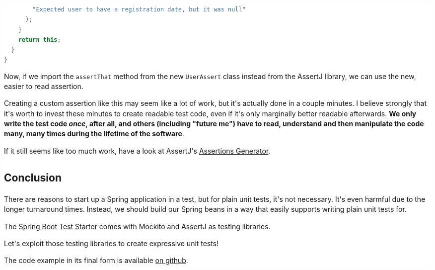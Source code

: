 ```java
        "Expected user to have a registration date, but it was null"
      );
    }
    return this;
  }
}
```

Now, if we import the `assertThat` method from the new `UserAssert` class instead from
the AssertJ library, we can use the new, easier to read assertion.

Creating a custom assertion like this may seem like a lot of work, but it's actually done in a couple minutes.
I believe strongly that it's worth to invest these minutes to create readable test code, even if it's
only marginally better readable afterwards. **We only write the test code *once*, after all, and others
(including "future me") have to read, understand and then manipulate the code many, many times during the lifetime of the software**.

If it still seems like too much work, have a look at AssertJ's 
[Assertions Generator](http://joel-costigliola.github.io/assertj/assertj-assertions-generator.html).

## Conclusion

There are reasons to start up a Spring application in a test, but for plain unit tests, it's not
necessary. It's even harmful due to the longer turnaround times. Instead, we should build our Spring
beans in a way that easily supports writing plain unit tests for.

The [Spring Boot Test Starter](https://search.maven.org/search?q=g:org.springframework.boot%20AND%20a:spring-boot-starter-test&core=gav)
comes with Mockito and AssertJ as testing libraries. 

Let's exploit those testing libraries to create expressive unit tests!

The code example in its final form is available [on github](https://github.com/thombergs/code-examples/tree/master/spring-boot/spring-boot-testing).   
